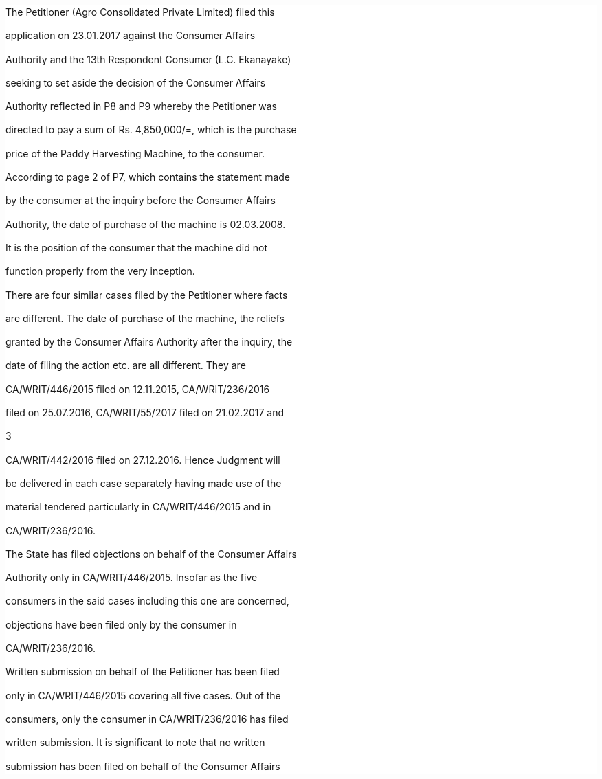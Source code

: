The Petitioner (Agro Consolidated Private Limited) filed this

application on 23.01.2017 against the Consumer Affairs

Authority and the 13th Respondent Consumer (L.C. Ekanayake)

seeking to set aside the decision of the Consumer Affairs

Authority reflected in P8 and P9 whereby the Petitioner was

directed to pay a sum of Rs. 4,850,000/=, which is the purchase

price of the Paddy Harvesting Machine, to the consumer.

According to page 2 of P7, which contains the statement made

by the consumer at the inquiry before the Consumer Affairs

Authority, the date of purchase of the machine is 02.03.2008.

It is the position of the consumer that the machine did not

function properly from the very inception.

There are four similar cases filed by the Petitioner where facts

are different. The date of purchase of the machine, the reliefs

granted by the Consumer Affairs Authority after the inquiry, the

date of filing the action etc. are all different. They are

CA/WRIT/446/2015 filed on 12.11.2015, CA/WRIT/236/2016

filed on 25.07.2016, CA/WRIT/55/2017 filed on 21.02.2017 and

3

CA/WRIT/442/2016 filed on 27.12.2016. Hence Judgment will

be delivered in each case separately having made use of the

material tendered particularly in CA/WRIT/446/2015 and in

CA/WRIT/236/2016.

The State has filed objections on behalf of the Consumer Affairs

Authority only in CA/WRIT/446/2015. Insofar as the five

consumers in the said cases including this one are concerned,

objections have been filed only by the consumer in

CA/WRIT/236/2016.

Written submission on behalf of the Petitioner has been filed

only in CA/WRIT/446/2015 covering all five cases. Out of the

consumers, only the consumer in CA/WRIT/236/2016 has filed

written submission. It is significant to note that no written

submission has been filed on behalf of the Consumer Affairs
